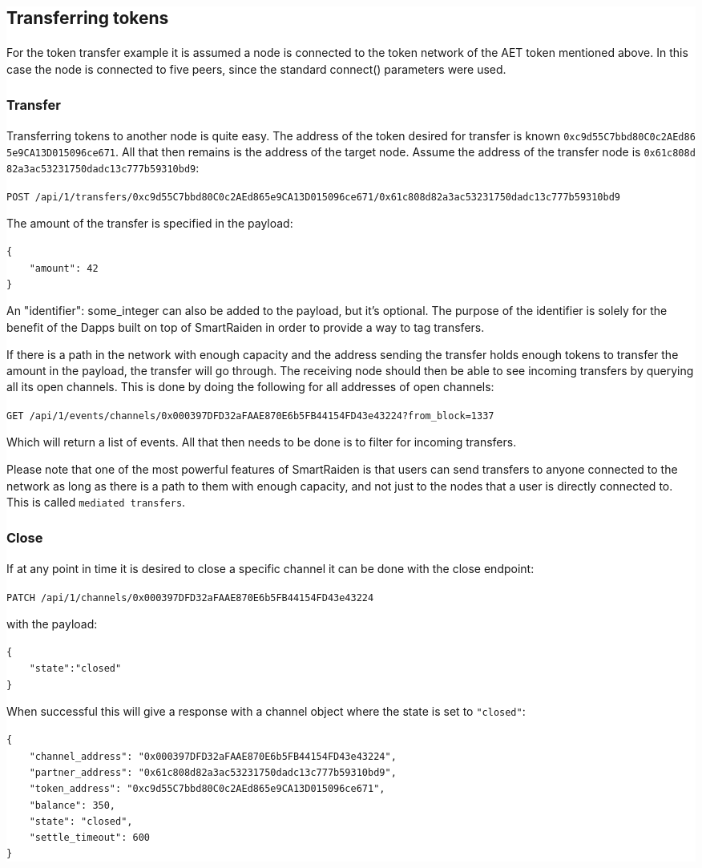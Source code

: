 ## Transferring tokens
For the token transfer example it is assumed a node is connected to the token network of the AET token mentioned above. In this case the node is connected to five peers, since the standard connect() parameters were used.

### Transfer
Transferring tokens to another node is quite easy. The address of the token desired for transfer is known `0xc9d55C7bbd80C0c2AEd865e9CA13D015096ce671`. All that then remains is the address of the target node. Assume the address of the transfer node is `0x61c808d82a3ac53231750dadc13c777b59310bd9`:
```
POST /api/1/transfers/0xc9d55C7bbd80C0c2AEd865e9CA13D015096ce671/0x61c808d82a3ac53231750dadc13c777b59310bd9
```
The amount of the transfer is specified in the payload:

```
{
    "amount": 42
}
```
An "identifier": some_integer can also be added to the payload, but it’s optional. The purpose of the identifier is solely for the benefit of the Dapps built on top of SmartRaiden in order to provide a way to tag transfers.

If there is a path in the network with enough capacity and the address sending the transfer holds enough tokens to transfer the amount in the payload, the transfer will go through. The receiving node should then be able to see incoming transfers by querying all its open channels. This is done by doing the following for all addresses of open channels:

```
GET /api/1/events/channels/0x000397DFD32aFAAE870E6b5FB44154FD43e43224?from_block=1337

```
Which will return a list of events. All that then needs to be done is to filter for incoming transfers.

Please note that one of the most powerful features of SmartRaiden is that users can send transfers to anyone connected to the network as long as there is a path to them with enough capacity, and not just to the nodes that a user is directly connected to. This is called `mediated transfers`.

### Close
If at any point in time it is desired to close a specific channel it can be done with the close endpoint:

```
PATCH /api/1/channels/0x000397DFD32aFAAE870E6b5FB44154FD43e43224
```
with the payload:
```
{
    "state":"closed"
}

```
When successful this will give a response with a channel object where the state is set to `"closed"`:
```
{
    "channel_address": "0x000397DFD32aFAAE870E6b5FB44154FD43e43224",
    "partner_address": "0x61c808d82a3ac53231750dadc13c777b59310bd9",
    "token_address": "0xc9d55C7bbd80C0c2AEd865e9CA13D015096ce671",
    "balance": 350,
    "state": "closed",
    "settle_timeout": 600
}
```